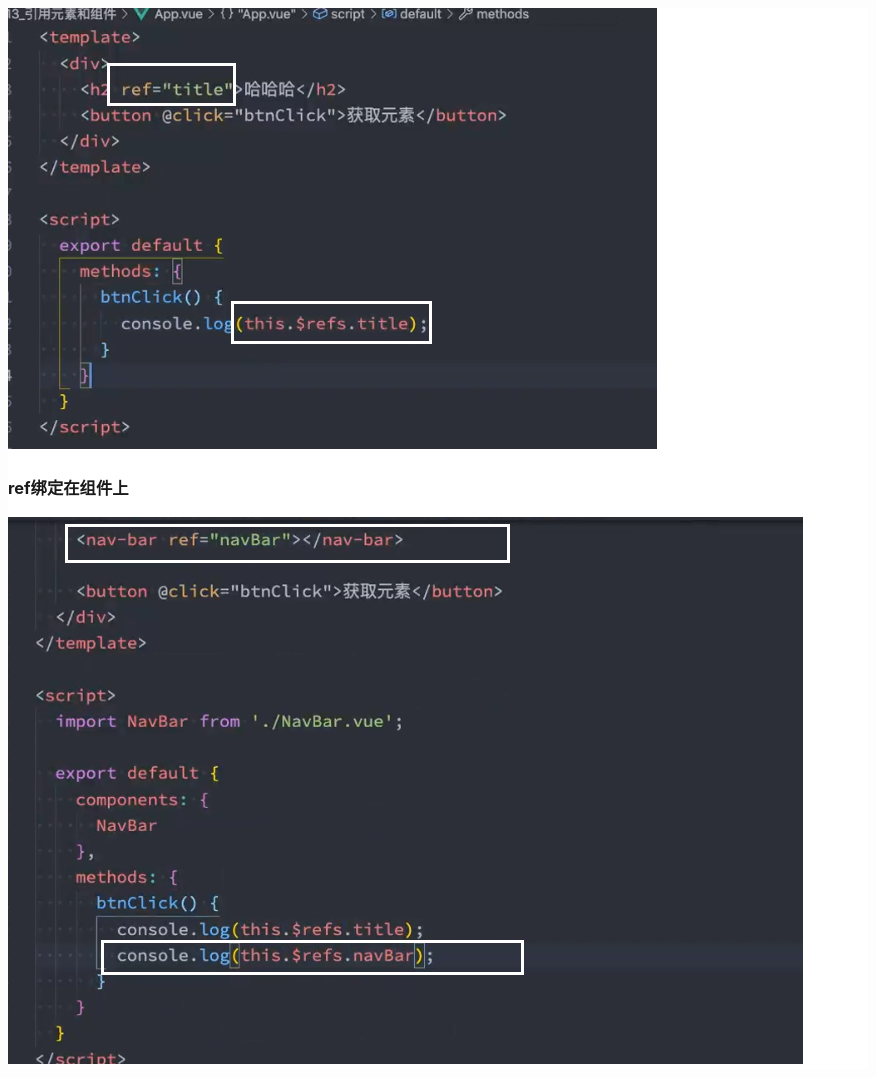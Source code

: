 ![image-20220207161129964](Vue3.assets/image-20220207161129964.png)

### ref绑定在组件上

![image-20220207161342858](Vue3.assets/image-20220207161342858.png)
